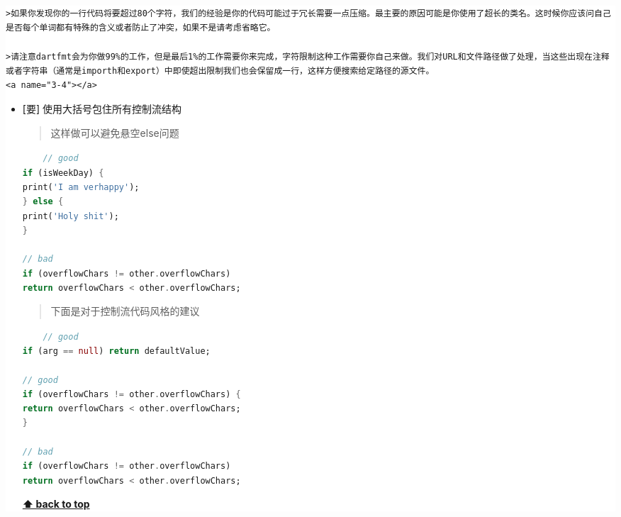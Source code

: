     >如果你发现你的一行代码将要超过80个字符，我们的经验是你的代码可能过于冗长需要一点压缩。最主要的原因可能是你使用了超长的类名。这时候你应该问自己是否每个单词都有特殊的含义或者防止了冲突，如果不是请考虑省略它。

    >请注意dartfmt会为你做99%的工作，但是最后1%的工作需要你来完成，字符限制这种工作需要你自己来做。我们对URL和文件路径做了处理，当这些出现在注释或者字符串（通常是importh和export）中即使超出限制我们也会保留成一行，这样方便搜索给定路径的源文件。
    <a name="3-4"></a>
- [要] 使用大括号包住所有控制流结构
    > 这样做可以避免悬空else问题

    ```dart
        // good
    if (isWeekDay) {
    print('I am verhappy');
    } else {
    print('Holy shit');
    }

    // bad 
    if (overflowChars != other.overflowChars)
    return overflowChars < other.overflowChars;
    ```
    >下面是对于控制流代码风格的建议

    ```dart
        // good
    if (arg == null) return defaultValue;

    // good
    if (overflowChars != other.overflowChars) {
    return overflowChars < other.overflowChars;
    }

    // bad 
    if (overflowChars != other.overflowChars)
    return overflowChars < other.overflowChars;
    ```
    **[⬆ back to top](#top)**